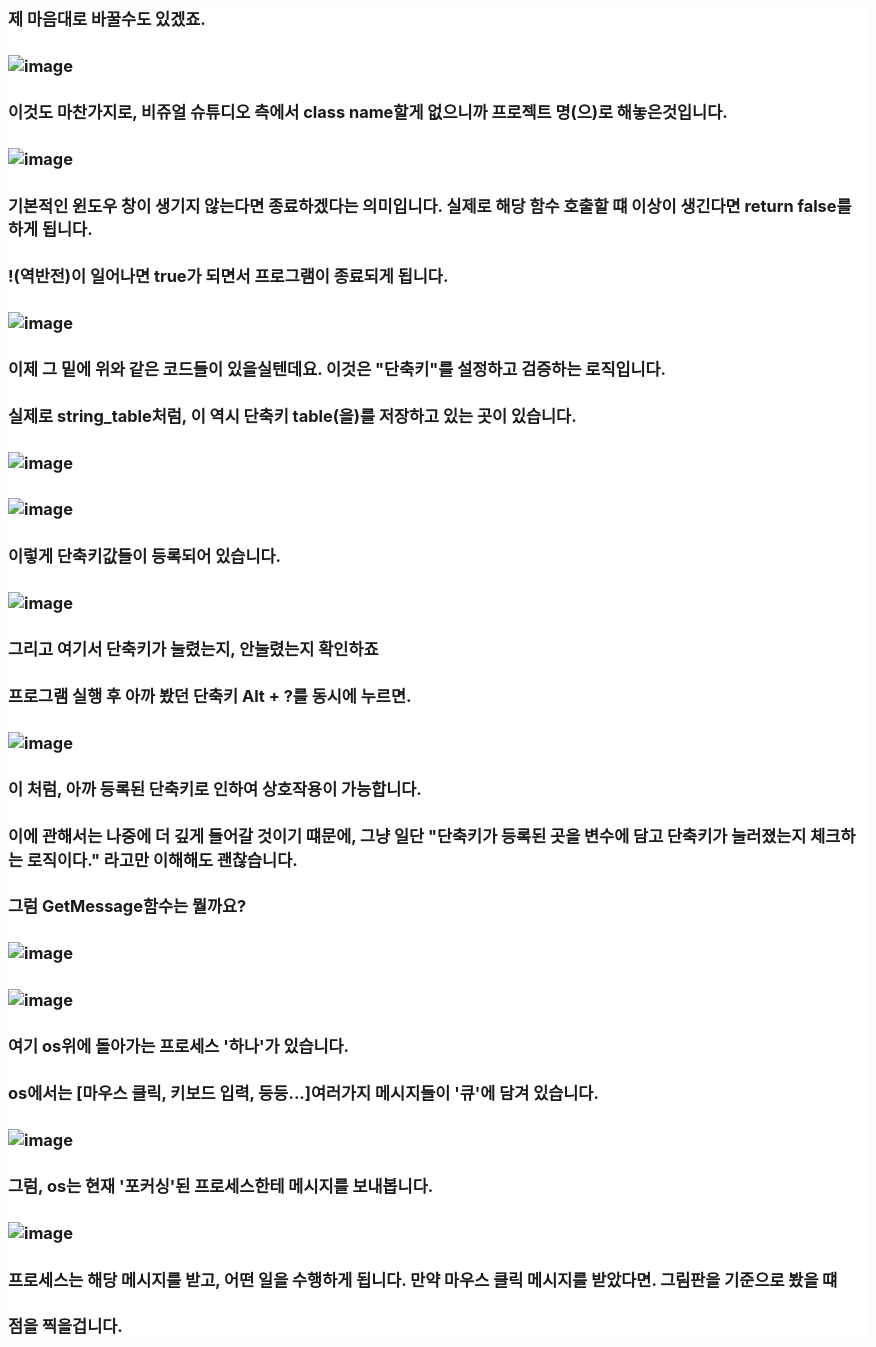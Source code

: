 ### 제 마음대로 바꿀수도 있겠죠.
### ![image](https://user-images.githubusercontent.com/87273590/152370193-3269ff47-e805-4eee-853c-1a7d2e1b307b.png)
### 이것도 마찬가지로, 비쥬얼 슈튜디오 측에서 class name할게 없으니까 프로젝트 명(으)로 해놓은것입니다.
### ![image](https://user-images.githubusercontent.com/87273590/152370554-e95fa1a7-ab5f-410b-959a-9f7bc2bdd7d8.png)
### 기본적인 윈도우 창이 생기지 않는다면 종료하겠다는 의미입니다. 실제로 해당 함수 호출할 떄 이상이 생긴다면 return false를 하게 됩니다.
### !(역반전)이 일어나면 true가 되면서 프로그램이 종료되게 됩니다.
### ![image](https://user-images.githubusercontent.com/87273590/152578261-dbf6609b-c3ed-46b1-b2c7-0db65bc992da.png)
### 이제 그 밑에 위와 같은 코드들이 있을실텐데요. 이것은 "단축키"를 설정하고 검증하는 로직입니다.
### 실제로 string_table처럼, 이 역시 단축키 table(을)를 저장하고 있는 곳이 있습니다.
### ![image](https://user-images.githubusercontent.com/87273590/152578598-c918018a-dc3e-4143-b8a9-a61986181443.png)
### ![image](https://user-images.githubusercontent.com/87273590/152578610-d687f8cc-437c-4f48-bea2-37235972a2c8.png)
### 이렇게 단축키값들이 등록되어 있습니다.
### ![image](https://user-images.githubusercontent.com/87273590/152578704-0223507a-56cd-467a-910d-e9b35b850658.png)
### 그리고 여기서 단축키가 눌렸는지, 안눌렸는지 확인하죠
### 프로그램 실행 후 아까 봤던 단축키 Alt + ?를 동시에 누르면.
### ![image](https://user-images.githubusercontent.com/87273590/152578779-223e079e-4272-42c9-b94f-778d38c8bc87.png)
### 이 처럼, 아까 등록된 단축키로 인하여 상호작용이 가능합니다.
### 이에 관해서는 나중에 더 깊게 들어갈 것이기 떄문에, 그냥 일단 "단축키가 등록된 곳을 변수에 담고 단축키가 눌러졌는지 체크하는 로직이다." 라고만 이해해도 괜찮습니다.
### 그럼 GetMessage함수는 뭘까요?
### ![image](https://user-images.githubusercontent.com/87273590/152579795-9a3027fc-1b08-46b6-a415-54e20a47786f.png)
### ![image](https://user-images.githubusercontent.com/87273590/152579878-e53429f2-b70d-47c5-88cf-036fcca66635.png)
### 여기 os위에 돌아가는 프로세스 '하나'가 있습니다.
### os에서는 [마우스 클릭, 키보드 입력, 등등...]여러가지 메시지들이 '큐'에 담겨 있습니다.
### ![image](https://user-images.githubusercontent.com/87273590/152580007-48872210-8564-49b3-a2c5-b71b7c8f237c.png)
### 그럼, os는 현재 '포커싱'된 프로세스한테 메시지를 보내봅니다.
### ![image](https://user-images.githubusercontent.com/87273590/152580075-3c955326-e260-4e87-8022-ec47a197b6fc.png)
### 프로세스는 해당 메시지를 받고, 어떤 일을 수행하게 됩니다. 만약 마우스 클릭 메시지를 받았다면. 그림판을 기준으로 봤을 떄 
### 점을 찍을겁니다.